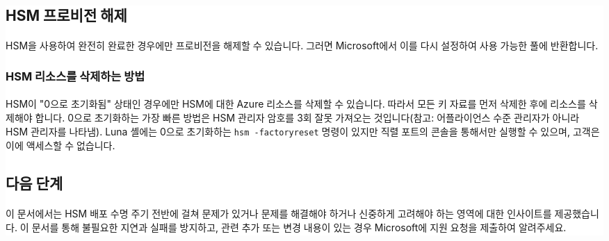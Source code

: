 ## <a name="hsm-deprovisioning"></a>HSM 프로비전 해제 

HSM을 사용하여 완전히 완료한 경우에만 프로비전을 해제할 수 있습니다. 그러면 Microsoft에서 이를 다시 설정하여 사용 가능한 풀에 반환합니다. 

### <a name="how-to-delete-an-hsm-resource"></a>HSM 리소스를 삭제하는 방법

HSM이 "0으로 초기화됨" 상태인 경우에만 HSM에 대한 Azure 리소스를 삭제할 수 있습니다.  따라서 모든 키 자료를 먼저 삭제한 후에 리소스를 삭제해야 합니다. 0으로 초기화하는 가장 빠른 방법은 HSM 관리자 암호를 3회 잘못 가져오는 것입니다(참고: 어플라이언스 수준 관리자가 아니라 HSM 관리자를 나타냄). Luna 셸에는 0으로 초기화하는 `hsm -factoryreset` 명령이 있지만 직렬 포트의 콘솔을 통해서만 실행할 수 있으며, 고객은 이에 액세스할 수 없습니다.

## <a name="next-steps"></a>다음 단계

이 문서에서는 HSM 배포 수명 주기 전반에 걸쳐 문제가 있거나 문제를 해결해야 하거나 신중하게 고려해야 하는 영역에 대한 인사이트를 제공했습니다. 이 문서를 통해 불필요한 지연과 실패를 방지하고, 관련 추가 또는 변경 내용이 있는 경우 Microsoft에 지원 요청을 제출하여 알려주세요.